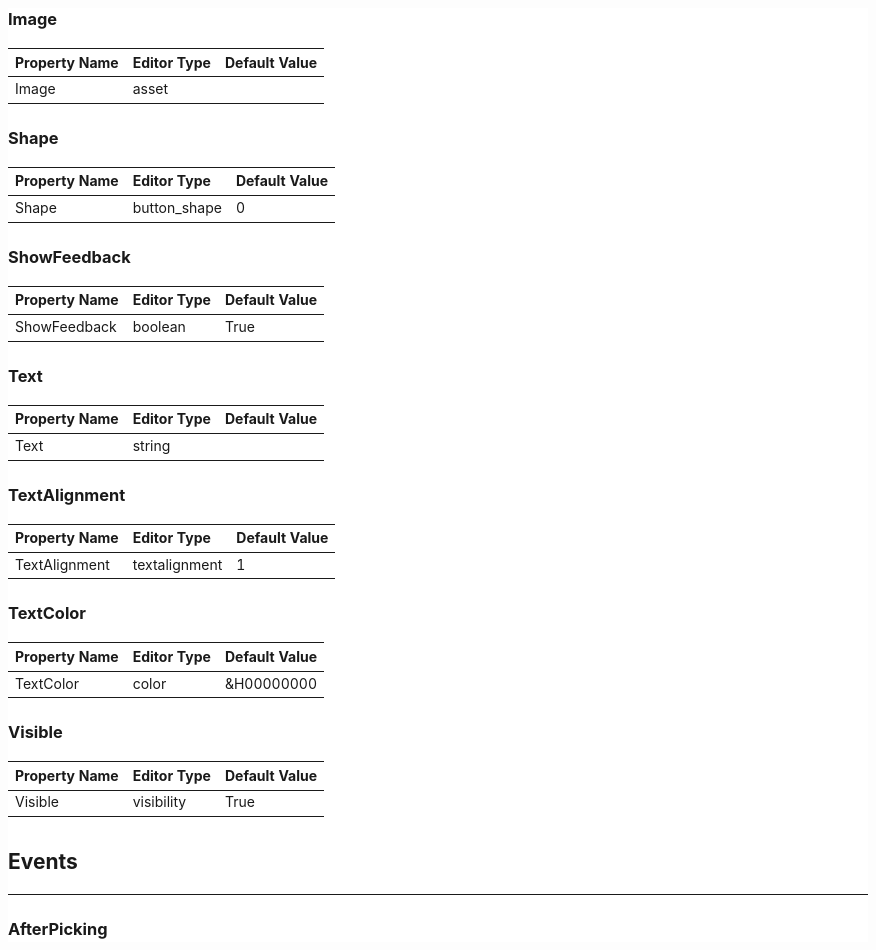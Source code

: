 ### Image

| Property Name | Editor Type | Default Value |
| :------------ | :---------- | :------------ |
| Image         | asset       |               |

### Shape

| Property Name | Editor Type  | Default Value |
| :------------ | :----------- | :------------ |
| Shape         | button_shape | 0             |

### ShowFeedback

| Property Name | Editor Type | Default Value |
| :------------ | :---------- | :------------ |
| ShowFeedback  | boolean     | True          |

### Text

| Property Name | Editor Type | Default Value |
| :------------ | :---------- | :------------ |
| Text          | string      |               |

### TextAlignment

| Property Name | Editor Type   | Default Value |
| :------------ | :------------ | :------------ |
| TextAlignment | textalignment | 1             |

### TextColor

| Property Name | Editor Type | Default Value |
| :------------ | :---------- | :------------ |
| TextColor     | color       | &H00000000    |

### Visible

| Property Name | Editor Type | Default Value |
| :------------ | :---------- | :------------ |
| Visible       | visibility  | True          |

## Events

---

### AfterPicking
